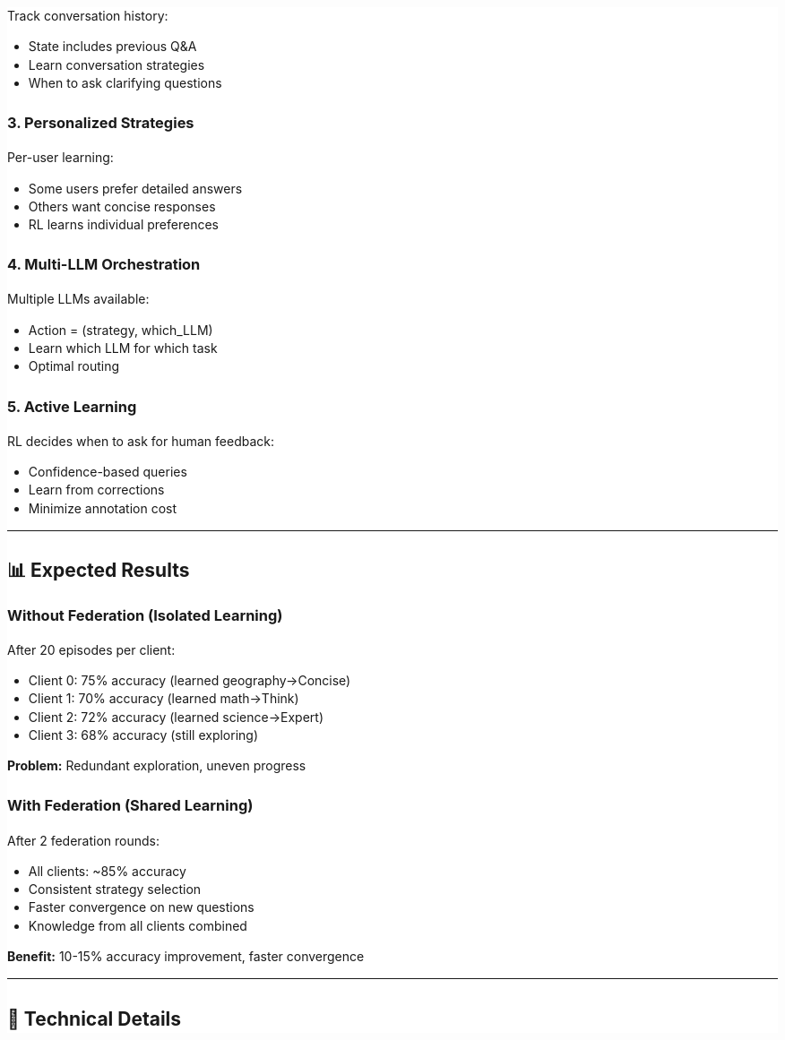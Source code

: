 Track conversation history:
- State includes previous Q&A
- Learn conversation strategies
- When to ask clarifying questions

### 3. Personalized Strategies

Per-user learning:
- Some users prefer detailed answers
- Others want concise responses
- RL learns individual preferences

### 4. Multi-LLM Orchestration

Multiple LLMs available:
- Action = (strategy, which_LLM)
- Learn which LLM for which task
- Optimal routing

### 5. Active Learning

RL decides when to ask for human feedback:
- Confidence-based queries
- Learn from corrections
- Minimize annotation cost

---

## 📊 Expected Results

### Without Federation (Isolated Learning)

After 20 episodes per client:
- Client 0: 75% accuracy (learned geography→Concise)
- Client 1: 70% accuracy (learned math→Think)
- Client 2: 72% accuracy (learned science→Expert)
- Client 3: 68% accuracy (still exploring)

**Problem:** Redundant exploration, uneven progress

### With Federation (Shared Learning)

After 2 federation rounds:
- All clients: ~85% accuracy
- Consistent strategy selection
- Faster convergence on new questions
- Knowledge from all clients combined

**Benefit:** 10-15% accuracy improvement, faster convergence

---

## 🔧 Technical Details
